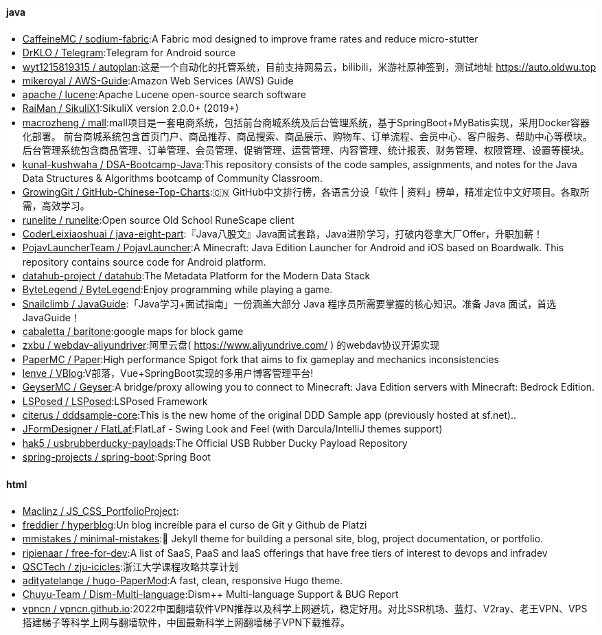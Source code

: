 #### java
* [CaffeineMC / sodium-fabric](https://github.com/CaffeineMC/sodium-fabric):A Fabric mod designed to improve frame rates and reduce micro-stutter
* [DrKLO / Telegram](https://github.com/DrKLO/Telegram):Telegram for Android source
* [wyt1215819315 / autoplan](https://github.com/wyt1215819315/autoplan):这是一个自动化的托管系统，目前支持网易云，bilibili，米游社原神签到，测试地址 https://auto.oldwu.top
* [mikeroyal / AWS-Guide](https://github.com/mikeroyal/AWS-Guide):Amazon Web Services (AWS) Guide
* [apache / lucene](https://github.com/apache/lucene):Apache Lucene open-source search software
* [RaiMan / SikuliX1](https://github.com/RaiMan/SikuliX1):SikuliX version 2.0.0+ (2019+)
* [macrozheng / mall](https://github.com/macrozheng/mall):mall项目是一套电商系统，包括前台商城系统及后台管理系统，基于SpringBoot+MyBatis实现，采用Docker容器化部署。 前台商城系统包含首页门户、商品推荐、商品搜索、商品展示、购物车、订单流程、会员中心、客户服务、帮助中心等模块。 后台管理系统包含商品管理、订单管理、会员管理、促销管理、运营管理、内容管理、统计报表、财务管理、权限管理、设置等模块。
* [kunal-kushwaha / DSA-Bootcamp-Java](https://github.com/kunal-kushwaha/DSA-Bootcamp-Java):This repository consists of the code samples, assignments, and notes for the Java Data Structures & Algorithms bootcamp of Community Classroom.
* [GrowingGit / GitHub-Chinese-Top-Charts](https://github.com/GrowingGit/GitHub-Chinese-Top-Charts):🇨🇳 GitHub中文排行榜，各语言分设「软件 | 资料」榜单，精准定位中文好项目。各取所需，高效学习。
* [runelite / runelite](https://github.com/runelite/runelite):Open source Old School RuneScape client
* [CoderLeixiaoshuai / java-eight-part](https://github.com/CoderLeixiaoshuai/java-eight-part):『Java八股文』Java面试套路，Java进阶学习，打破内卷拿大厂Offer，升职加薪！
* [PojavLauncherTeam / PojavLauncher](https://github.com/PojavLauncherTeam/PojavLauncher):A Minecraft: Java Edition Launcher for Android and iOS based on Boardwalk. This repository contains source code for Android platform.
* [datahub-project / datahub](https://github.com/datahub-project/datahub):The Metadata Platform for the Modern Data Stack
* [ByteLegend / ByteLegend](https://github.com/ByteLegend/ByteLegend):Enjoy programming while playing a game.
* [Snailclimb / JavaGuide](https://github.com/Snailclimb/JavaGuide):「Java学习+面试指南」一份涵盖大部分 Java 程序员所需要掌握的核心知识。准备 Java 面试，首选 JavaGuide！
* [cabaletta / baritone](https://github.com/cabaletta/baritone):google maps for block game
* [zxbu / webdav-aliyundriver](https://github.com/zxbu/webdav-aliyundriver):阿里云盘( https://www.aliyundrive.com/ ) 的webdav协议开源实现
* [PaperMC / Paper](https://github.com/PaperMC/Paper):High performance Spigot fork that aims to fix gameplay and mechanics inconsistencies
* [lenve / VBlog](https://github.com/lenve/VBlog):V部落，Vue+SpringBoot实现的多用户博客管理平台!
* [GeyserMC / Geyser](https://github.com/GeyserMC/Geyser):A bridge/proxy allowing you to connect to Minecraft: Java Edition servers with Minecraft: Bedrock Edition.
* [LSPosed / LSPosed](https://github.com/LSPosed/LSPosed):LSPosed Framework
* [citerus / dddsample-core](https://github.com/citerus/dddsample-core):This is the new home of the original DDD Sample app (previously hosted at sf.net)..
* [JFormDesigner / FlatLaf](https://github.com/JFormDesigner/FlatLaf):FlatLaf - Swing Look and Feel (with Darcula/IntelliJ themes support)
* [hak5 / usbrubberducky-payloads](https://github.com/hak5/usbrubberducky-payloads):The Official USB Rubber Ducky Payload Repository
* [spring-projects / spring-boot](https://github.com/spring-projects/spring-boot):Spring Boot

#### html
* [Maclinz / JS_CSS_PortfolioProject](https://github.com/Maclinz/JS_CSS_PortfolioProject):
* [freddier / hyperblog](https://github.com/freddier/hyperblog):Un blog increíble para el curso de Git y Github de Platzi
* [mmistakes / minimal-mistakes](https://github.com/mmistakes/minimal-mistakes):📐 Jekyll theme for building a personal site, blog, project documentation, or portfolio.
* [ripienaar / free-for-dev](https://github.com/ripienaar/free-for-dev):A list of SaaS, PaaS and IaaS offerings that have free tiers of interest to devops and infradev
* [QSCTech / zju-icicles](https://github.com/QSCTech/zju-icicles):浙江大学课程攻略共享计划
* [adityatelange / hugo-PaperMod](https://github.com/adityatelange/hugo-PaperMod):A fast, clean, responsive Hugo theme.
* [Chuyu-Team / Dism-Multi-language](https://github.com/Chuyu-Team/Dism-Multi-language):Dism++ Multi-language Support & BUG Report
* [vpncn / vpncn.github.io](https://github.com/vpncn/vpncn.github.io):2022中国翻墙软件VPN推荐以及科学上网避坑，稳定好用。对比SSR机场、蓝灯、V2ray、老王VPN、VPS搭建梯子等科学上网与翻墙软件，中国最新科学上网翻墙梯子VPN下载推荐。
